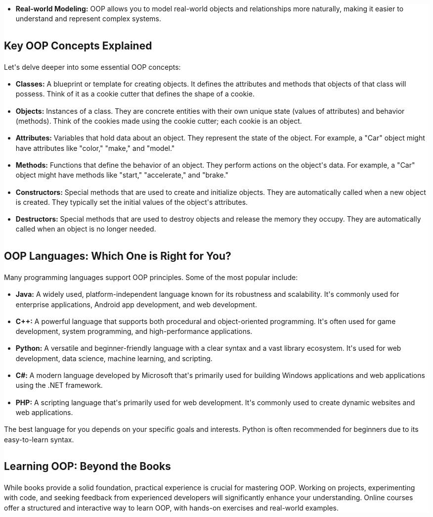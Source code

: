 *   **Real-world Modeling:** OOP allows you to model real-world objects and relationships more naturally, making it easier to understand and represent complex systems.

## Key OOP Concepts Explained

Let's delve deeper into some essential OOP concepts:

*   **Classes:** A blueprint or template for creating objects.  It defines the attributes and methods that objects of that class will possess.  Think of it as a cookie cutter that defines the shape of a cookie.

*   **Objects:** Instances of a class. They are concrete entities with their own unique state (values of attributes) and behavior (methods).  Think of the cookies made using the cookie cutter; each cookie is an object.

*   **Attributes:** Variables that hold data about an object.  They represent the state of the object. For example, a "Car" object might have attributes like "color," "make," and "model."

*   **Methods:** Functions that define the behavior of an object. They perform actions on the object's data.  For example, a "Car" object might have methods like "start," "accelerate," and "brake."

*   **Constructors:** Special methods that are used to create and initialize objects. They are automatically called when a new object is created. They typically set the initial values of the object's attributes.

*   **Destructors:** Special methods that are used to destroy objects and release the memory they occupy. They are automatically called when an object is no longer needed.

## OOP Languages: Which One is Right for You?

Many programming languages support OOP principles. Some of the most popular include:

*   **Java:** A widely used, platform-independent language known for its robustness and scalability. It's commonly used for enterprise applications, Android app development, and web development.

*   **C++:** A powerful language that supports both procedural and object-oriented programming. It's often used for game development, system programming, and high-performance applications.

*   **Python:** A versatile and beginner-friendly language with a clear syntax and a vast library ecosystem. It's used for web development, data science, machine learning, and scripting.

*   **C#:** A modern language developed by Microsoft that's primarily used for building Windows applications and web applications using the .NET framework.

*   **PHP:** A scripting language that's primarily used for web development. It's commonly used to create dynamic websites and web applications.

The best language for you depends on your specific goals and interests. Python is often recommended for beginners due to its easy-to-learn syntax.

## Learning OOP: Beyond the Books

While books provide a solid foundation, practical experience is crucial for mastering OOP. Working on projects, experimenting with code, and seeking feedback from experienced developers will significantly enhance your understanding. Online courses offer a structured and interactive way to learn OOP, with hands-on exercises and real-world examples.
